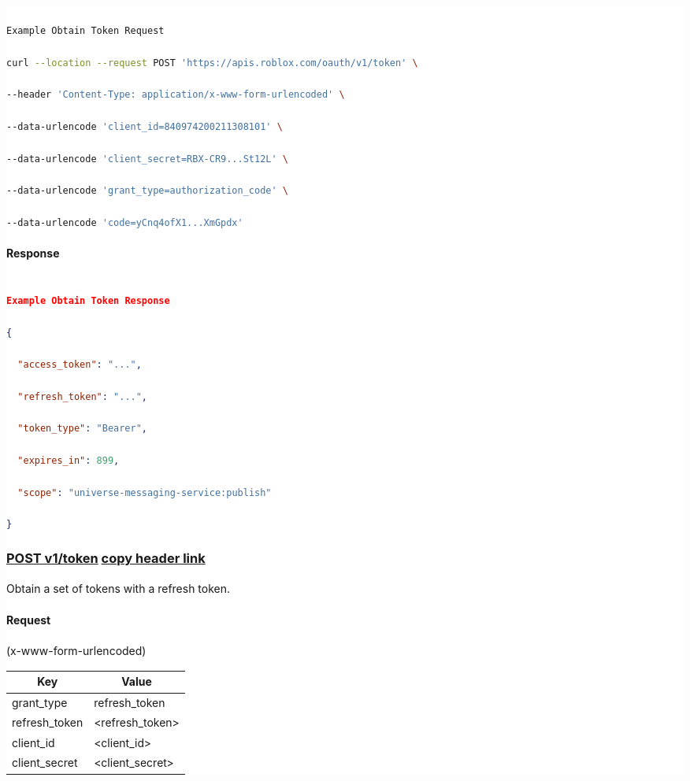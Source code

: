 ```bash

Example Obtain Token Request

curl --location --request POST 'https://apis.roblox.com/oauth/v1/token' \

--header 'Content-Type: application/x-www-form-urlencoded' \

--data-urlencode 'client_id=840974200211308101' \

--data-urlencode 'client_secret=RBX-CR9...St12L' \

--data-urlencode 'grant_type=authorization_code' \

--data-urlencode 'code=yCnq4ofX1...XmGpdx'
```

#### Response

```json

Example Obtain Token Response

{

  "access_token": "...",

  "refresh_token": "...",

  "token_type": "Bearer",

  "expires_in": 899,

  "scope": "universe-messaging-service:publish"

}
```

### [POST v1/token](https://create.roblox.com/docs/cloud/auth/oauth2-reference\#post-v1token-1) [copy header link](https://create.roblox.com/docs/cloud/auth/oauth2-reference\#post-v1token-1)

Obtain a set of tokens with a refresh token.

#### Request

(x-www-form-urlencoded)

| Key | Value |
| --- | --- |
| grant\_type | refresh\_token |
| refresh\_token | <refresh\_token> |
| client\_id | <client\_id> |
| client\_secret | <client\_secret> |
